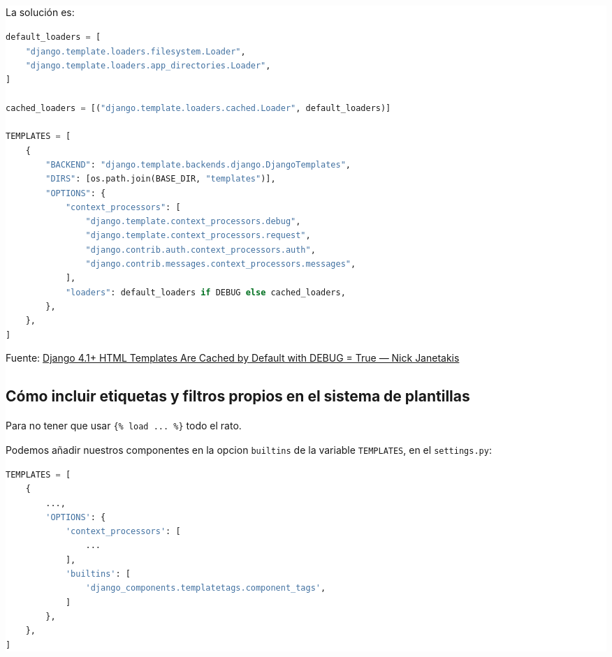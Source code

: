 La solución es:

```py
default_loaders = [
    "django.template.loaders.filesystem.Loader",
    "django.template.loaders.app_directories.Loader",
]

cached_loaders = [("django.template.loaders.cached.Loader", default_loaders)]

TEMPLATES = [
    {
        "BACKEND": "django.template.backends.django.DjangoTemplates",
        "DIRS": [os.path.join(BASE_DIR, "templates")],
        "OPTIONS": {
            "context_processors": [
                "django.template.context_processors.debug",
                "django.template.context_processors.request",
                "django.contrib.auth.context_processors.auth",
                "django.contrib.messages.context_processors.messages",
            ],
            "loaders": default_loaders if DEBUG else cached_loaders,
        },
    },
]
```

Fuente: [Django 4.1+ HTML Templates Are Cached by Default with DEBUG = True &mdash; Nick Janetakis](https://nickjanetakis.com/blog/django-4-1-html-templates-are-cached-by-default-with-debug-true)


## Cómo incluir etiquetas y filtros propios en el sistema de plantillas

Para no tener que usar `{% load ... %}` todo el rato.

Podemos añadir nuestros componentes en la opcion `builtins` de la
variable `TEMPLATES`, en el `settings.py`:

```py
TEMPLATES = [
    {
        ...,
        'OPTIONS': {
            'context_processors': [
                ...
            ],
            'builtins': [
                'django_components.templatetags.component_tags',
            ]
        },
    },
]
```
